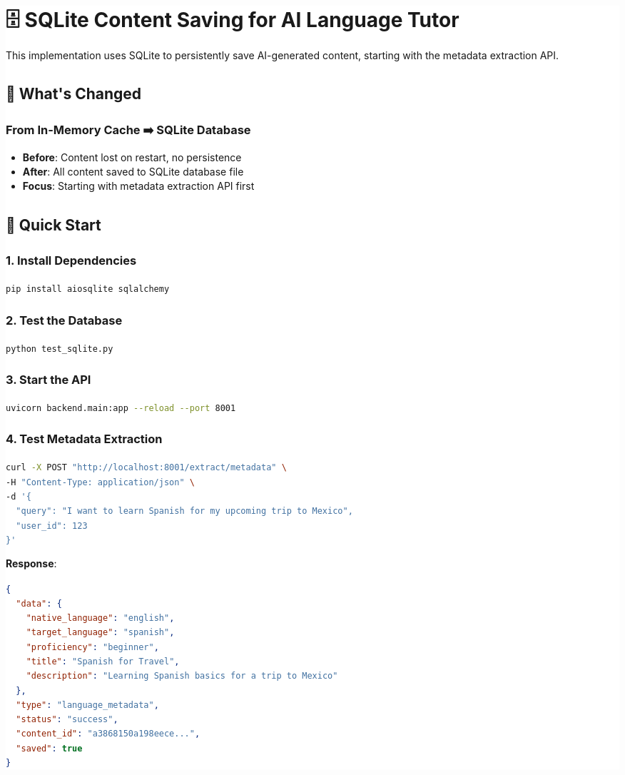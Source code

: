 # 🗄️ SQLite Content Saving for AI Language Tutor

This implementation uses SQLite to persistently save AI-generated content, starting with the metadata extraction API.

## 🎯 What's Changed

### From In-Memory Cache ➡️ SQLite Database
- **Before**: Content lost on restart, no persistence
- **After**: All content saved to SQLite database file
- **Focus**: Starting with metadata extraction API first

## 🚀 Quick Start

### 1. Install Dependencies
```bash
pip install aiosqlite sqlalchemy
```

### 2. Test the Database
```bash
python test_sqlite.py
```

### 3. Start the API
```bash
uvicorn backend.main:app --reload --port 8001
```

### 4. Test Metadata Extraction
```bash
curl -X POST "http://localhost:8001/extract/metadata" \
-H "Content-Type: application/json" \
-d '{
  "query": "I want to learn Spanish for my upcoming trip to Mexico",
  "user_id": 123
}'
```

**Response**:
```json
{
  "data": {
    "native_language": "english",
    "target_language": "spanish",
    "proficiency": "beginner",
    "title": "Spanish for Travel",
    "description": "Learning Spanish basics for a trip to Mexico"
  },
  "type": "language_metadata",
  "status": "success",
  "content_id": "a3868150a198eece...",
  "saved": true
}
```
